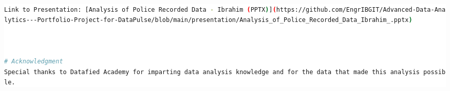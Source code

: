    ```bash
Link to Presentation: [Analysis of Police Recorded Data - Ibrahim (PPTX)](https://github.com/EngrIBGIT/Advanced-Data-Analytics---Portfolio-Project-for-DataPulse/blob/main/presentation/Analysis_of_Police_Recorded_Data_Ibrahim_.pptx)



# Acknowledgment
Special thanks to Datafied Academy for imparting data analysis knowledge and for the data that made this analysis possible.
